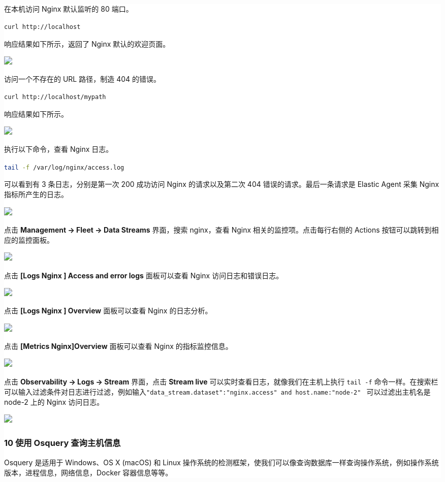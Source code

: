 在本机访问 Nginx 默认监听的 80 端口。
```bash
curl http://localhost
```

响应结果如下所示，返回了 Nginx 默认的欢迎页面。

![](https://chengzw258.oss-cn-beijing.aliyuncs.com/Article/20220809145340.png)

访问一个不存在的 URL 路径，制造 404 的错误。
```bash
curl http://localhost/mypath
```

响应结果如下所示。

![](https://chengzw258.oss-cn-beijing.aliyuncs.com/Article/20220809145508.png)

执行以下命令，查看 Nginx 日志。
```bash
tail -f /var/log/nginx/access.log
```
可以看到有 3 条日志，分别是第一次 200 成功访问 Nginx 的请求以及第二次 404 错误的请求。最后一条请求是 Elastic Agent 采集 Nginx 指标所产生的日志。

![](https://chengzw258.oss-cn-beijing.aliyuncs.com/Article/20220809150225.png)

点击 **Management -> Fleet -> Data Streams** 界面，搜索 nginx，查看 Nginx 相关的监控项。点击每行右侧的 Actions 按钮可以跳转到相应的监控面板。

![](https://chengzw258.oss-cn-beijing.aliyuncs.com/Article/20220809150311.png)

点击 **[Logs Nginx ] Access and error logs** 面板可以查看 Nginx 访问日志和错误日志。

![](https://chengzw258.oss-cn-beijing.aliyuncs.com/Article/20220809150532.png)

点击 **[Logs Nginx ] Overview** 面板可以查看 Nginx 的日志分析。


![](https://chengzw258.oss-cn-beijing.aliyuncs.com/Article/20220809150557.png)

点击 **[Metrics Nginx]Overview** 面板可以查看 Nginx 的指标监控信息。

![](https://chengzw258.oss-cn-beijing.aliyuncs.com/Article/20220809150617.png)


点击 **Observability -> Logs -> Stream**  界面，点击 **Stream live** 可以实时查看日志，就像我们在主机上执行 `tail -f` 命令一样。在搜索栏可以输入过滤条件对日志进行过滤，例如输入`"data_stream.dataset":"nginx.access" and host.name:"node-2" ` 可以过滤出主机名是 node-2 上的 Nginx 访问日志。

![](https://chengzw258.oss-cn-beijing.aliyuncs.com/Article/20220810104242.png)


### 10 使用 Osquery 查询主机信息

Osquery 是适用于 Windows、OS X (macOS) 和 Linux 操作系统的检测框架，使我们可以像查询数据库一样查询操作系统，例如操作系统版本，进程信息，网络信息，Docker 容器信息等等。
